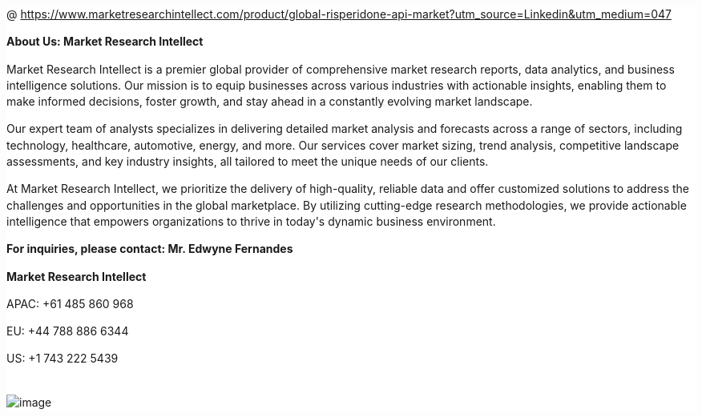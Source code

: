 @</strong>&nbsp;<a href="https://www.marketresearchintellect.com/product/global-risperidone-api-market?utm_source=Linkedin&utm_medium=047">https://www.marketresearchintellect.com/product/global-risperidone-api-market?utm_source=Linkedin&utm_medium=047</a></span></p><p><strong>About Us: Market Research Intellect</strong></p><p>Market Research Intellect is a premier global provider of comprehensive market research reports, data analytics, and business intelligence solutions. Our mission is to equip businesses across various industries with actionable insights, enabling them to make informed decisions, foster growth, and stay ahead in a constantly evolving market landscape.</p><p>Our expert team of analysts specializes in delivering detailed market analysis and forecasts across a range of sectors, including technology, healthcare, automotive, energy, and more. Our services cover market sizing, trend analysis, competitive landscape assessments, and key industry insights, all tailored to meet the unique needs of our clients.</p><p>At Market Research Intellect, we prioritize the delivery of high-quality, reliable data and offer customized solutions to address the challenges and opportunities in the global marketplace. By utilizing cutting-edge research methodologies, we provide actionable intelligence that empowers organizations to thrive in today's dynamic business environment.</p><p><strong>For inquiries, please contact: Mr. Edwyne Fernandes</strong></p><p><strong>Market Research Intellect</strong></p><p>APAC: +61 485 860 968</p><p>EU: +44 788 886 6344</p><p>US: +1 743 222 5439</p></div><div class="article-main__content" data-test-id="publishing-text-block">&nbsp;</div>
![image](https://github.com/user-attachments/assets/517b961d-a28a-4aab-aefc-c9cba11f2413)

